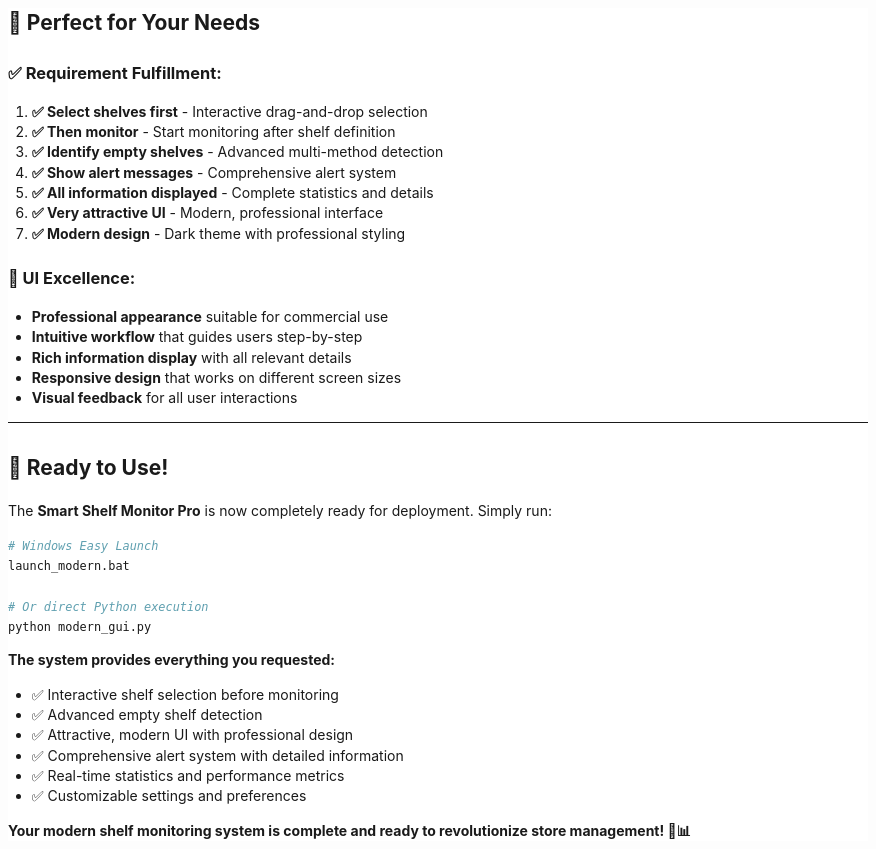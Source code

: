 ## 🎯 **Perfect for Your Needs**

### **✅ Requirement Fulfillment:**

1. **✅ Select shelves first** - Interactive drag-and-drop selection
2. **✅ Then monitor** - Start monitoring after shelf definition  
3. **✅ Identify empty shelves** - Advanced multi-method detection
4. **✅ Show alert messages** - Comprehensive alert system
5. **✅ All information displayed** - Complete statistics and details
6. **✅ Very attractive UI** - Modern, professional interface
7. **✅ Modern design** - Dark theme with professional styling

### **🎨 UI Excellence:**
- **Professional appearance** suitable for commercial use
- **Intuitive workflow** that guides users step-by-step
- **Rich information display** with all relevant details
- **Responsive design** that works on different screen sizes
- **Visual feedback** for all user interactions

---

## 🚀 **Ready to Use!**

The **Smart Shelf Monitor Pro** is now completely ready for deployment. Simply run:

```bash
# Windows Easy Launch
launch_modern.bat

# Or direct Python execution  
python modern_gui.py
```

**The system provides everything you requested:**
- ✅ Interactive shelf selection before monitoring
- ✅ Advanced empty shelf detection  
- ✅ Attractive, modern UI with professional design
- ✅ Comprehensive alert system with detailed information
- ✅ Real-time statistics and performance metrics
- ✅ Customizable settings and preferences

**Your modern shelf monitoring system is complete and ready to revolutionize store management! 🛒📊**
